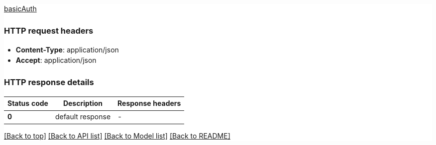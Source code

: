 [basicAuth](../README.md#basicAuth)

### HTTP request headers

 - **Content-Type**: application/json
 - **Accept**: application/json

### HTTP response details
| Status code | Description | Response headers |
|-------------|-------------|------------------|
**0** | default response |  -  |

[[Back to top]](#) [[Back to API list]](../README.md#documentation-for-api-endpoints) [[Back to Model list]](../README.md#documentation-for-models) [[Back to README]](../README.md)

